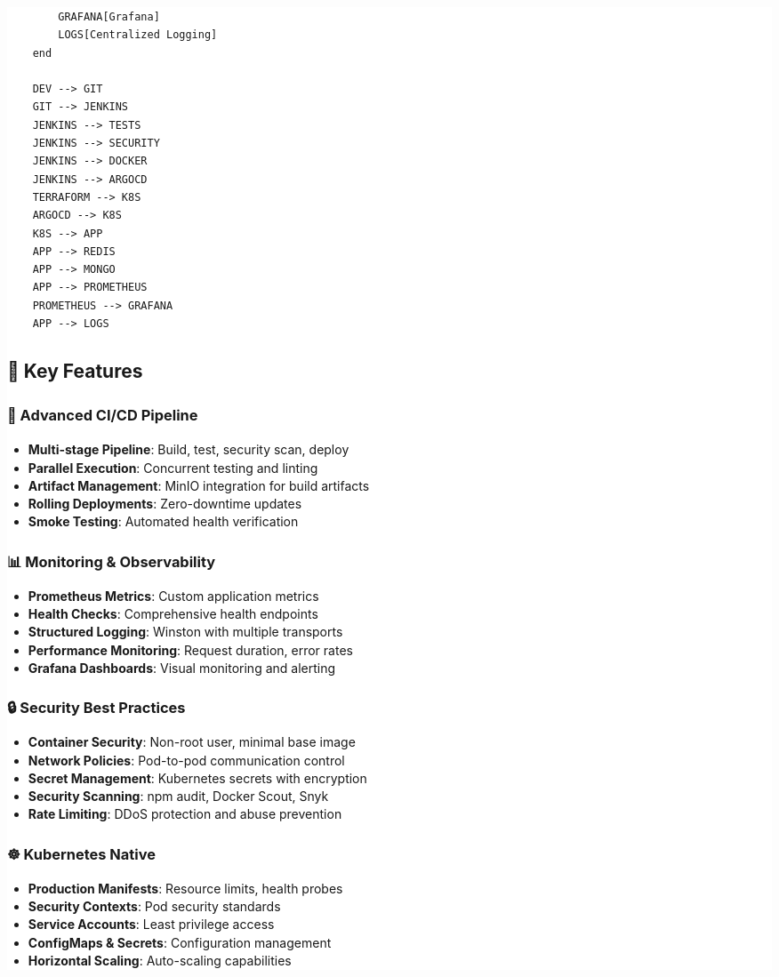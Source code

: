 ```mermaid
        GRAFANA[Grafana]
        LOGS[Centralized Logging]
    end
    
    DEV --> GIT
    GIT --> JENKINS
    JENKINS --> TESTS
    JENKINS --> SECURITY
    JENKINS --> DOCKER
    JENKINS --> ARGOCD
    TERRAFORM --> K8S
    ARGOCD --> K8S
    K8S --> APP
    APP --> REDIS
    APP --> MONGO
    APP --> PROMETHEUS
    PROMETHEUS --> GRAFANA
    APP --> LOGS
```

## 🚀 Key Features

### 🔧 Advanced CI/CD Pipeline
- **Multi-stage Pipeline**: Build, test, security scan, deploy
- **Parallel Execution**: Concurrent testing and linting
- **Artifact Management**: MinIO integration for build artifacts
- **Rolling Deployments**: Zero-downtime updates
- **Smoke Testing**: Automated health verification

### 📊 Monitoring & Observability
- **Prometheus Metrics**: Custom application metrics
- **Health Checks**: Comprehensive health endpoints
- **Structured Logging**: Winston with multiple transports
- **Performance Monitoring**: Request duration, error rates
- **Grafana Dashboards**: Visual monitoring and alerting

### 🔒 Security Best Practices
- **Container Security**: Non-root user, minimal base image
- **Network Policies**: Pod-to-pod communication control
- **Secret Management**: Kubernetes secrets with encryption
- **Security Scanning**: npm audit, Docker Scout, Snyk
- **Rate Limiting**: DDoS protection and abuse prevention

### ☸️ Kubernetes Native
- **Production Manifests**: Resource limits, health probes
- **Security Contexts**: Pod security standards
- **Service Accounts**: Least privilege access
- **ConfigMaps & Secrets**: Configuration management
- **Horizontal Scaling**: Auto-scaling capabilities
